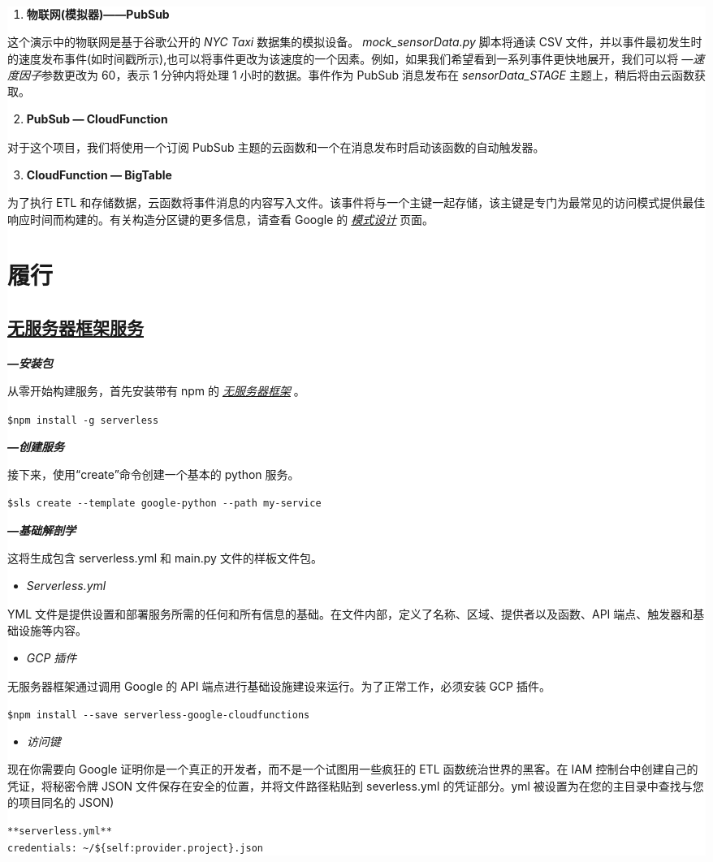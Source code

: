 1.  **物联网(模拟器)——PubSub**

这个演示中的物联网是基于谷歌公开的 *NYC Taxi* 数据集的模拟设备。 *mock_sensorData.py* 脚本将通读 CSV 文件，并以事件最初发生时的速度发布事件(如时间戳所示),也可以将事件更改为该速度的一个因素。例如，如果我们希望看到一系列事件更快地展开，我们可以将 *—速度因子*参数更改为 60，表示 1 分钟内将处理 1 小时的数据。事件作为 PubSub 消息发布在 *sensorData_STAGE* 主题上，稍后将由云函数获取。

2. **PubSub — CloudFunction**

对于这个项目，我们将使用一个订阅 PubSub 主题的云函数和一个在消息发布时启动该函数的自动触发器。

3. **CloudFunction — BigTable**

为了执行 ETL 和存储数据，云函数将事件消息的内容写入文件。该事件将与一个主键一起存储，该主键是专门为最常见的访问模式提供最佳响应时间而构建的。有关构造分区键的更多信息，请查看 Google 的 [*模式设计*](https://cloud.google.com/bigtable/docs/schema-design) 页面。

# 履行

## [无服务器框架服务](https://serverless.com/framework/docs/providers/google/guide/installation/)

***—安装包***

从零开始构建服务，首先安装带有 npm 的 [*无服务器框架*](https://serverless.com/framework/docs/providers/google/guide/installation/) 。

```
$npm install -g serverless
```

***—创建服务***

接下来，使用“create”命令创建一个基本的 python 服务。

```
$sls create --template google-python --path my-service
```

***—基础解剖学***

这将生成包含 serverless.yml 和 main.py 文件的样板文件包。

*   *Serverless.yml*

YML 文件是提供设置和部署服务所需的任何和所有信息的基础。在文件内部，定义了名称、区域、提供者以及函数、API 端点、触发器和基础设施等内容。

*   *GCP 插件*

无服务器框架通过调用 Google 的 API 端点进行基础设施建设来运行。为了正常工作，必须安装 GCP 插件。

```
$npm install --save serverless-google-cloudfunctions
```

*   *访问键*

现在你需要向 Google 证明你是一个真正的开发者，而不是一个试图用一些疯狂的 ETL 函数统治世界的黑客。在 IAM 控制台中创建自己的凭证，将秘密令牌 JSON 文件保存在安全的位置，并将文件路径粘贴到 severless.yml 的凭证部分。yml 被设置为在您的主目录中查找与您的项目同名的 JSON)

```
**serverless.yml**
credentials: ~/${self:provider.project}.json
```
